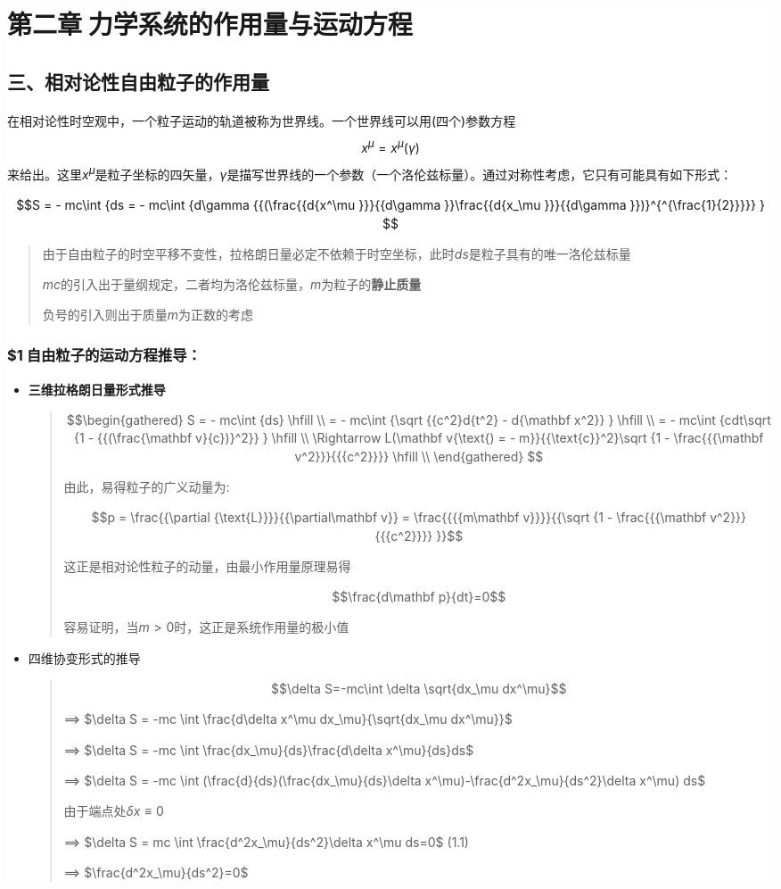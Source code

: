 # 第二章 力学系统的作用量与运动方程

## 三、相对论性自由粒子的作用量

​	在相对论性时空观中，一个粒子运动的轨道被称为世界线。一个世界线可以用(四个)参数方程$${x^\mu } = {x^\mu }(\gamma )$$来给出。这里$x^\mu$是粒子坐标的四矢量，$\gamma$是描写世界线的一个参数（一个洛伦兹标量）。通过对称性考虑，它只有可能具有如下形式：

```math
S =  - mc\int {ds =  - mc\int {d\gamma {{(\frac{{d{x^\mu }}}{{d\gamma }}\frac{{d{x_\mu }}}{{d\gamma }})}^{^{\frac{1}{2}}}}} } 
```

> 由于自由粒子的时空平移不变性，拉格朗日量必定不依赖于时空坐标，此时$ds$是粒子具有的唯一洛伦兹标量
>
> $mc$的引入出于量纲规定，二者均为洛伦兹标量，$m$为粒子的**静止质量**
>
> 负号的引入则出于质量$m$为正数的考虑

### $1 自由粒子的运动方程推导：

+ **三维拉格朗日量形式推导**

  >```math
  >\begin{gathered}
  >  S =  - mc\int {ds}  \hfill \\
  >   =  - mc\int {\sqrt {{c^2}d{t^2} - d{\mathbf x^2}} }  \hfill \\
  >   =  - mc\int {cdt\sqrt {1 - {{(\frac{\mathbf v}{c})}^2}} }  \hfill \\
  >   \Rightarrow L(\mathbf v{\text{) =  - m}}{{\text{c}}^2}\sqrt {1 - \frac{{{\mathbf v^2}}}{{{c^2}}}}  \hfill \\ 
  >\end{gathered} 
  >```
  >
  >由此，易得粒子的广义动量为:
  >
  >```math
  >p = \frac{{\partial {\text{L}}}}{{\partial\mathbf v}} = \frac{{{{m\mathbf v}}}}{{\sqrt {1 - \frac{{{\mathbf v^2}}}{{{c^2}}}} }}
  >```
  >
  >这正是相对论性粒子的动量，由最小作用量原理易得
  >
  >```math
  >\frac{d\mathbf p}{dt}=0
  >```
  >
  >容易证明，当$m>0$时，这正是系统作用量的极小值

+ 四维协变形式的推导

  > $$\delta S=-mc\int \delta \sqrt{dx_\mu dx^\mu}$$
  >
  > $\implies$	$\delta S = -mc \int \frac{d\delta x^\mu dx_\mu}{\sqrt{dx_\mu dx^\mu}}$
  >
  > $\implies$	$\delta S = -mc \int \frac{dx_\mu}{ds}\frac{d\delta x^\mu}{ds}ds$
  >
  > $\implies$	$\delta S = -mc \int (\frac{d}{ds}(\frac{dx_\mu}{ds}\delta x^\mu)-\frac{d^2x_\mu}{ds^2}\delta x^\mu) ds$
  >
  > 由于端点处$\delta x\equiv0$
  >
  > $\implies$	$\delta S = mc \int \frac{d^2x_\mu}{ds^2}\delta x^\mu ds=0$	$(1.1)$
  >
  > $\implies$	$\frac{d^2x_\mu}{ds^2}=0$
  